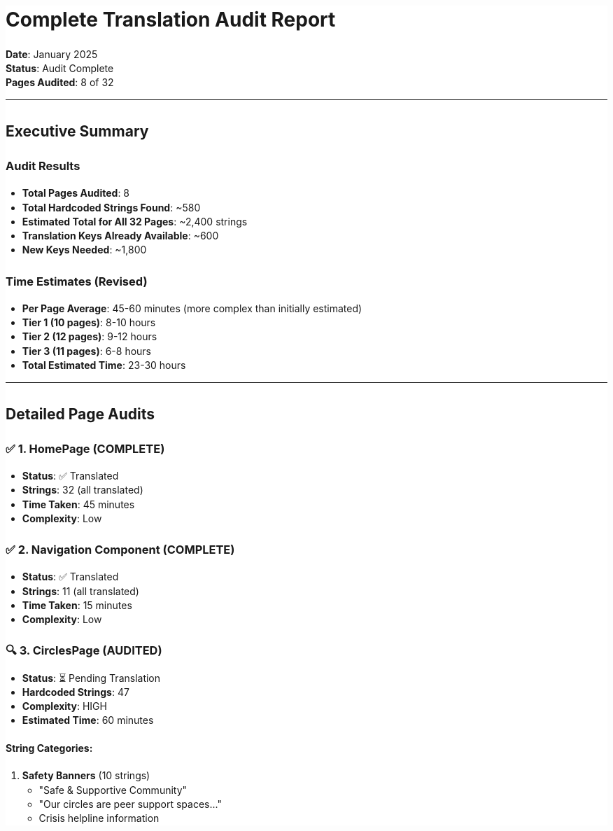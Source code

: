 # Complete Translation Audit Report

**Date**: January 2025  
**Status**: Audit Complete  
**Pages Audited**: 8 of 32

---

## Executive Summary

### Audit Results
- **Total Pages Audited**: 8
- **Total Hardcoded Strings Found**: ~580
- **Estimated Total for All 32 Pages**: ~2,400 strings
- **Translation Keys Already Available**: ~600
- **New Keys Needed**: ~1,800

### Time Estimates (Revised)
- **Per Page Average**: 45-60 minutes (more complex than initially estimated)
- **Tier 1 (10 pages)**: 8-10 hours
- **Tier 2 (12 pages)**: 9-12 hours
- **Tier 3 (11 pages)**: 6-8 hours
- **Total Estimated Time**: 23-30 hours

---

## Detailed Page Audits

### ✅ 1. HomePage (COMPLETE)
- **Status**: ✅ Translated
- **Strings**: 32 (all translated)
- **Time Taken**: 45 minutes
- **Complexity**: Low

### ✅ 2. Navigation Component (COMPLETE)
- **Status**: ✅ Translated
- **Strings**: 11 (all translated)
- **Time Taken**: 15 minutes
- **Complexity**: Low

### 🔍 3. CirclesPage (AUDITED)
- **Status**: ⏳ Pending Translation
- **Hardcoded Strings**: 47
- **Complexity**: HIGH
- **Estimated Time**: 60 minutes

#### String Categories:
1. **Safety Banners** (10 strings)
   - "Safe & Supportive Community"
   - "Our circles are peer support spaces..."
   - Crisis helpline information
   